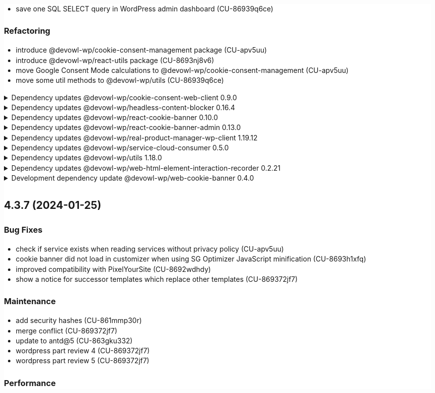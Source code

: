 * save one SQL SELECT query in WordPress admin dashboard (CU-86939q6ce)


### Refactoring

* introduce @devowl-wp/cookie-consent-management package (CU-apv5uu)
* introduce @devowl-wp/react-utils package (CU-8693nj8v6)
* move Google Consent Mode calculations to @devowl-wp/cookie-consent-management (CU-apv5uu)
* move some util methods to @devowl-wp/utils (CU-86939q6ce)


<details><summary>Dependency updates @devowl-wp/cookie-consent-web-client 0.9.0</summary></details>

<details><summary>Dependency updates @devowl-wp/headless-content-blocker 0.16.4</summary></details>

<details><summary>Dependency updates @devowl-wp/react-cookie-banner 0.10.0</summary></details>

<details><summary>Dependency updates @devowl-wp/react-cookie-banner-admin 0.13.0</summary></details>

<details><summary>Dependency updates @devowl-wp/real-product-manager-wp-client 1.19.12</summary></details>

<details><summary>Dependency updates @devowl-wp/service-cloud-consumer 0.5.0</summary></details>

<details><summary>Dependency updates @devowl-wp/utils 1.18.0</summary></details>

<details><summary>Dependency updates @devowl-wp/web-html-element-interaction-recorder 0.2.21</summary></details>

<details><summary>Development dependency update @devowl-wp/web-cookie-banner 0.4.0</summary></details>





## 4.3.7 (2024-01-25)


### Bug Fixes

* check if service exists when reading services without privacy policy (CU-apv5uu)
* cookie banner did not load in customizer when using SG Optimizer JavaScript minification (CU-8693h1xfq)
* improved compatibility with PixelYourSite (CU-8692wdhdy)
* show a notice for successor templates which replace other templates (CU-869372jf7)


### Maintenance

* add security hashes (CU-861mmp30r)
* merge conflict (CU-869372jf7)
* update to antd@5 (CU-863gku332)
* wordpress part review 4 (CU-869372jf7)
* wordpress part review 5 (CU-869372jf7)


### Performance

